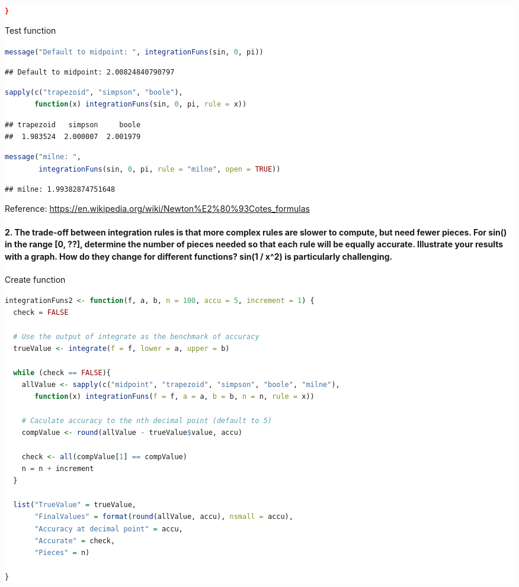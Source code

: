 ``` r
}
```

Test function

``` r
message("Default to midpoint: ", integrationFuns(sin, 0, pi))
```

    ## Default to midpoint: 2.00824840790797

``` r
sapply(c("trapezoid", "simpson", "boole"), 
       function(x) integrationFuns(sin, 0, pi, rule = x))
```

    ## trapezoid   simpson     boole 
    ##  1.983524  2.000007  2.001979

``` r
message("milne: ", 
        integrationFuns(sin, 0, pi, rule = "milne", open = TRUE))
```

    ## milne: 1.99382874751648

Reference: <https://en.wikipedia.org/wiki/Newton%E2%80%93Cotes_formulas>

#### 2. The trade-off between integration rules is that more complex rules are slower to compute, but need fewer pieces. For sin() in the range \[0, ??\], determine the number of pieces needed so that each rule will be equally accurate. Illustrate your results with a graph. How do they change for different functions? sin(1 / x^2) is particularly challenging.

Create function

``` r
integrationFuns2 <- function(f, a, b, n = 100, accu = 5, increment = 1) {
  check = FALSE
  
  # Use the output of integrate as the benchmark of accuracy
  trueValue <- integrate(f = f, lower = a, upper = b)
  
  while (check == FALSE){
    allValue <- sapply(c("midpoint", "trapezoid", "simpson", "boole", "milne"),
       function(x) integrationFuns(f = f, a = a, b = b, n = n, rule = x))
    
    # Caculate accuracy to the nth decimal point (default to 5)
    compValue <- round(allValue - trueValue$value, accu)
    
    check <- all(compValue[1] == compValue)
    n = n + increment
  }

  list("TrueValue" = trueValue, 
       "FinalValues" = format(round(allValue, accu), nsmall = accu), 
       "Accuracy at decimal point" = accu, 
       "Accurate" = check, 
       "Pieces" = n)

}
```
